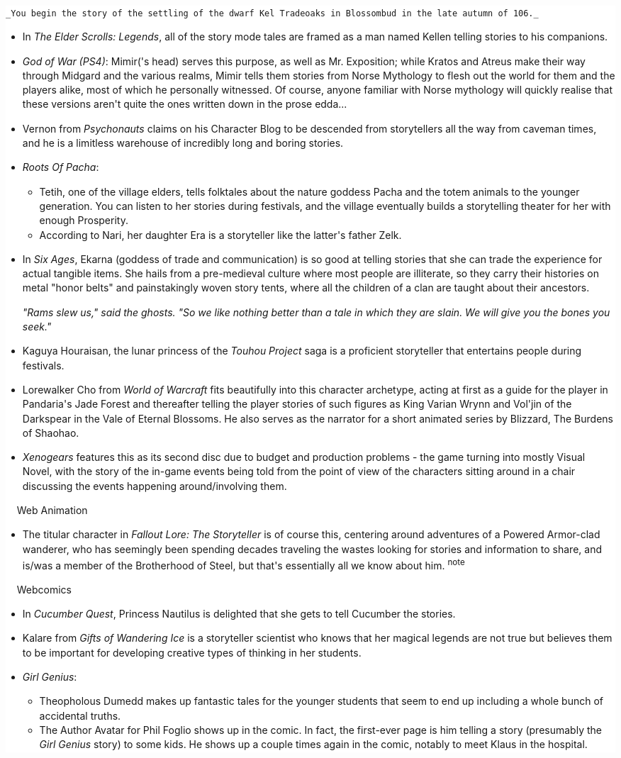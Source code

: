     _You begin the story of the settling of the dwarf Kel Tradeoaks in Blossombud in the late autumn of 106._
    
-   In _The Elder Scrolls: Legends_, all of the story mode tales are framed as a man named Kellen telling stories to his companions.

-   _God of War (PS4)_: Mimir('s head) serves this purpose, as well as Mr. Exposition; while Kratos and Atreus make their way through Midgard and the various realms, Mimir tells them stories from Norse Mythology to flesh out the world for them and the players alike, most of which he personally witnessed. Of course, anyone familiar with Norse mythology will quickly realise that these versions aren't quite the ones written down in the prose edda...

-   Vernon from _Psychonauts_ claims on his Character Blog to be descended from storytellers all the way from caveman times, and he is a limitless warehouse of incredibly long and boring stories.
-   _Roots Of Pacha_:
    -   Tetih, one of the village elders, tells folktales about the nature goddess Pacha and the totem animals to the younger generation. You can listen to her stories during festivals, and the village eventually builds a storytelling theater for her with enough Prosperity.
    -   According to Nari, her daughter Era is a storyteller like the latter's father Zelk.

-   In _Six Ages_, Ekarna (goddess of trade and communication) is so good at telling stories that she can trade the experience for actual tangible items. She hails from a pre-medieval culture where most people are illiterate, so they carry their histories on metal "honor belts" and painstakingly woven story tents, where all the children of a clan are taught about their ancestors.
    
    _"Rams slew us," said the ghosts. "So we like nothing better than a tale in which they are slain. We will give you the bones you seek."_
    
-   Kaguya Houraisan, the lunar princess of the _Touhou Project_ saga is a proficient storyteller that entertains people during festivals.
-   Lorewalker Cho from _World of Warcraft_ fits beautifully into this character archetype, acting at first as a guide for the player in Pandaria's Jade Forest and thereafter telling the player stories of such figures as King Varian Wrynn and Vol'jin of the Darkspear in the Vale of Eternal Blossoms. He also serves as the narrator for a short animated series by Blizzard, The Burdens of Shaohao.
-   _Xenogears_ features this as its second disc due to budget and production problems - the game turning into mostly Visual Novel, with the story of the in-game events being told from the point of view of the characters sitting around in a chair discussing the events happening around/involving them.

    Web Animation 

-   The titular character in _Fallout Lore: The Storyteller_ is of course this, centering around adventures of a Powered Armor\-clad wanderer, who has seemingly been spending decades traveling the wastes looking for stories and information to share, and is/was a member of the Brotherhood of Steel, but that's essentially all we know about him. <sup>note&nbsp;</sup> 

    Webcomics 

-   In _Cucumber Quest_, Princess Nautilus is delighted that she gets to tell Cucumber the stories.

-   Kalare from _Gifts of Wandering Ice_ is a storyteller scientist who knows that her magical legends are not true but believes them to be important for developing creative types of thinking in her students.
-   _Girl Genius_:
    -   Theopholous Dumedd makes up fantastic tales for the younger students that seem to end up including a whole bunch of accidental truths.
    -   The Author Avatar for Phil Foglio shows up in the comic. In fact, the first-ever page is him telling a story (presumably the _Girl Genius_ story) to some kids. He shows up a couple times again in the comic, notably to meet Klaus in the hospital.
